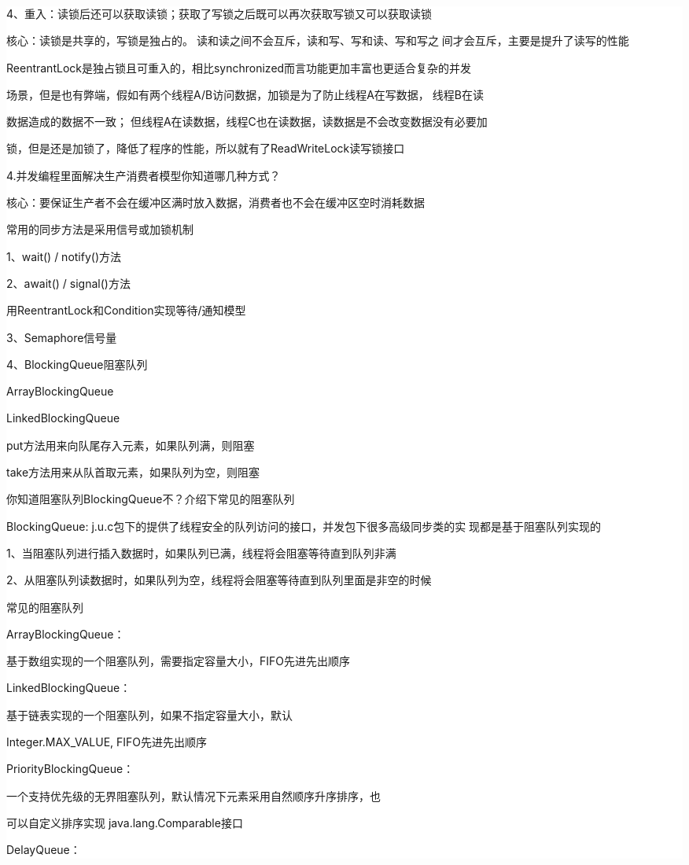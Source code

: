 4、重入：读锁后还可以获取读锁；获取了写锁之后既可以再次获取写锁又可以获取读锁

核⼼：读锁是共享的，写锁是独占的。 读和读之间不会互斥，读和写、写和读、写和写之
间才会互斥，主要是提升了读写的性能

ReentrantLock是独占锁且可重入的，相⽐synchronized而言功能更加丰富也更适合复杂的并发

场景，但是也有弊端，假如有两个线程A/B访问数据，加锁是为了防⽌线程A在写数据， 线程B在读

数据造成的数据不一致； 但线程A在读数据，线程C也在读数据，读数据是不会改变数据没有必要加

锁，但是还是加锁了，降低了程序的性能，所以就有了ReadWriteLock读写锁接口

4.并发编程里面解决生产消费者模型你知道哪几种方式？

核心：要保证⽣产者不会在缓冲区满时放入数据，消费者也不会在缓冲区空时消耗数据

常用的同步方法是采⽤信号或加锁机制

1、wait() / notify()方法

2、await() / signal()方法

用ReentrantLock和Condition实现等待/通知模型

3、Semaphore信号量

4、BlockingQueue阻塞队列

ArrayBlockingQueue

LinkedBlockingQueue

put方法用来向队尾存入元素，如果队列满，则阻塞

take方法用来从队首取元素，如果队列为空，则阻塞

你知道阻塞队列BlockingQueue不？介绍下常见的阻塞队列

BlockingQueue: j.u.c包下的提供了线程安全的队列访问的接口，并发包下很多高级同步类的实
现都是基于阻塞队列实现的

1、当阻塞队列进行插入数据时，如果队列已满，线程将会阻塞等待直到队列非满

2、从阻塞队列读数据时，如果队列为空，线程将会阻塞等待直到队列⾥面是非空的时候

常见的阻塞队列

ArrayBlockingQueue：

基于数组实现的一个阻塞队列，需要指定容量⼤小，FIFO先进先出顺序

LinkedBlockingQueue：

基于链表实现的一个阻塞队列，如果不指定容量大小，默认

Integer.MAX_VALUE, FIFO先进先出顺序

PriorityBlockingQueue：

一个支持优先级的无界阻塞队列，默认情况下元素采用自然顺序升序排序，也

可以自定义排序实现 java.lang.Comparable接口

DelayQueue：
